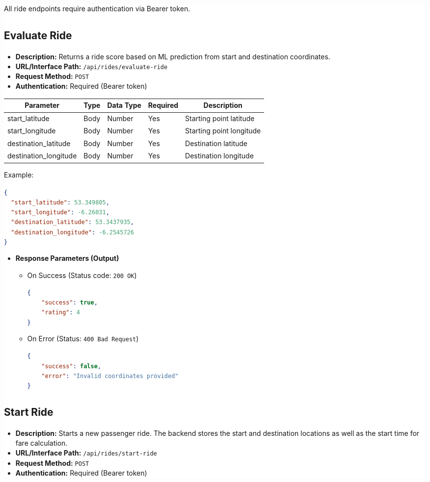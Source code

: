 All ride endpoints require authentication via Bearer token.

## Evaluate Ride

- **Description:** Returns a ride score based on ML prediction from start and destination coordinates.
- **URL/Interface Path:** `/api/rides/evaluate-ride`
- **Request Method:** `POST`
- **Authentication:** Required (Bearer token)

| Parameter | Type | Data Type | Required | Description |
| --- | --- | --- | --- | --- |
| start_latitude | Body | Number | Yes | Starting point latitude |
| start_longitude | Body | Number | Yes | Starting point longitude |
| destination_latitude | Body | Number | Yes | Destination latitude |
| destination_longitude | Body | Number | Yes | Destination longitude |

Example:
```json
{
  "start_latitude": 53.349805,
  "start_longitude": -6.26031,
  "destination_latitude": 53.3437935,
  "destination_longitude": -6.2545726
}
```

- **Response Parameters (Output)**
  - On Success (Status code: `200 OK`)
    ```json
    {
        "success": true,
        "rating": 4
    }
    ```
    
  - On Error (Status: `400 Bad Request`)
    ```json
    {
        "success": false,
        "error": "Invalid coordinates provided"
    }
    ```

## Start Ride

- **Description:** Starts a new passenger ride. The backend stores the start and destination locations as well as the start time for fare calculation.
- **URL/Interface Path:** `/api/rides/start-ride`
- **Request Method:** `POST`
- **Authentication:** Required (Bearer token)

